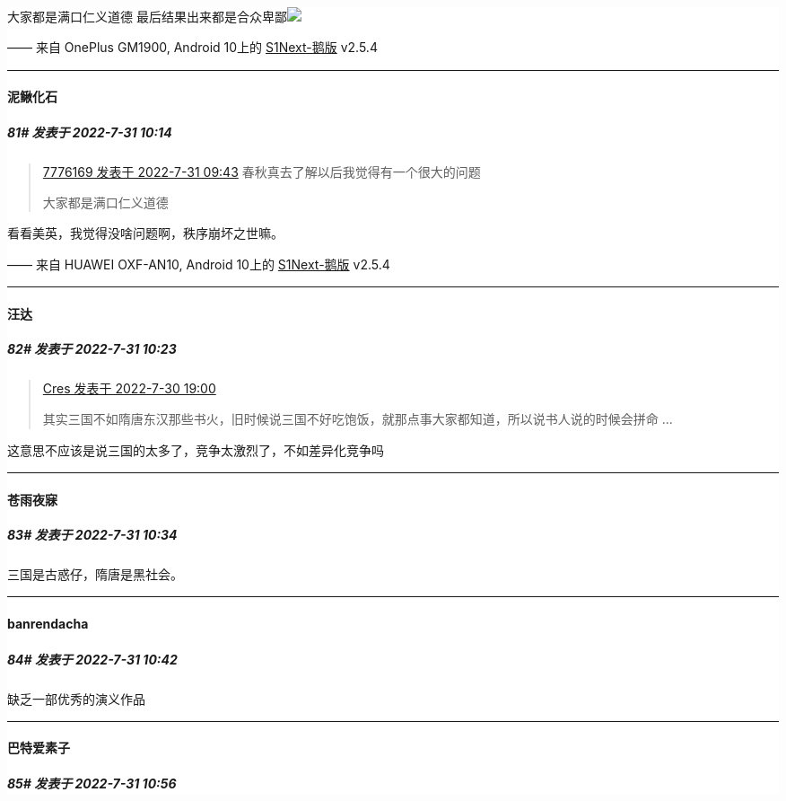 大家都是满口仁义道德
最后结果出来都是合众卑鄙<img src="https://static.saraba1st.com/image/smiley/face2017/019.png" referrerpolicy="no-referrer">

—— 来自 OnePlus GM1900, Android 10上的 [S1Next-鹅版](https://github.com/ykrank/S1-Next/releases) v2.5.4



*****

####  泥鳅化石  
##### 81#       发表于 2022-7-31 10:14

<blockquote><a href="httphttps://bbs.saraba1st.com/2b/forum.php?mod=redirect&amp;goto=findpost&amp;pid=56876470&amp;ptid=2084386" target="_blank">7776169 发表于 2022-7-31 09:43</a>
春秋真去了解以后我觉得有一个很大的问题

大家都是满口仁义道德</blockquote>
看看美英，我觉得没啥问题啊，秩序崩坏之世嘛。

—— 来自 HUAWEI OXF-AN10, Android 10上的 [S1Next-鹅版](https://github.com/ykrank/S1-Next/releases) v2.5.4



*****

####  汪达  
##### 82#       发表于 2022-7-31 10:23

<blockquote><a href="httphttps://bbs.saraba1st.com/2b/forum.php?mod=redirect&amp;goto=findpost&amp;pid=56869503&amp;ptid=2084386" target="_blank">Cres 发表于 2022-7-30 19:00</a>

其实三国不如隋唐东汉那些书火，旧时候说三国不好吃饱饭，就那点事大家都知道，所以说书人说的时候会拼命 ...</blockquote>
这意思不应该是说三国的太多了，竞争太激烈了，不如差异化竞争吗



*****

####  苍雨夜寐  
##### 83#       发表于 2022-7-31 10:34

三国是古惑仔，隋唐是黑社会。



*****

####  banrendacha  
##### 84#       发表于 2022-7-31 10:42

缺乏一部优秀的演义作品



*****

####  巴特爱素子  
##### 85#       发表于 2022-7-31 10:56
